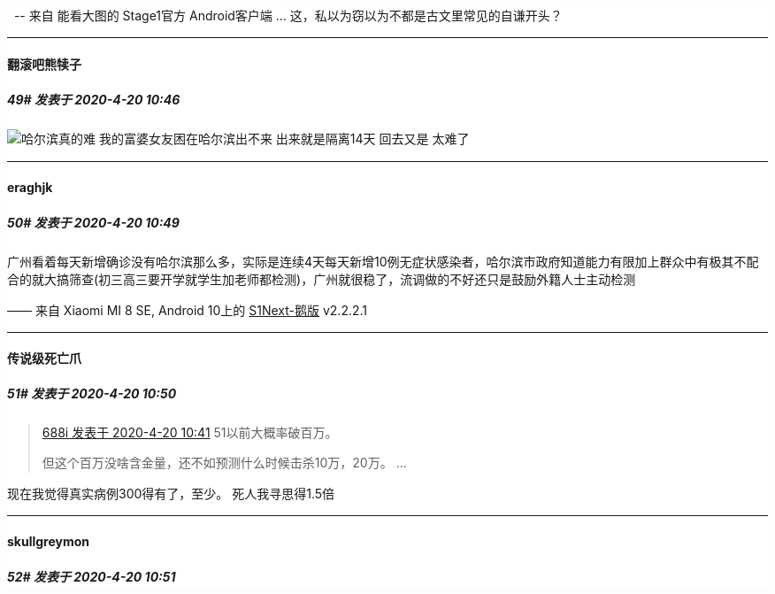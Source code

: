 
  -- 来自 能看大图的 Stage1官方 Android客户端 ...</blockquote>
这，私以为窃以为不都是古文里常见的自谦开头？







*****

####  翻滚吧熊犊子  
##### 49#       发表于 2020-4-20 10:46



<img src="https://static.saraba1st.com/image/smiley/face2017/152.png" referrerpolicy="no-referrer">哈尔滨真的难 我的富婆女友困在哈尔滨出不来 出来就是隔离14天 回去又是 太难了







*****

####  eraghjk  
##### 50#       发表于 2020-4-20 10:49




广州看着每天新增确诊没有哈尔滨那么多，实际是连续4天每天新增10例无症状感染者，哈尔滨市政府知道能力有限加上群众中有极其不配合的就大搞筛查(初三高三要开学就学生加老师都检测)，广州就很稳了，流调做的不好还只是鼓励外籍人士主动检测

—— 来自 Xiaomi MI 8 SE, Android 10上的 [S1Next-鹅版](https://github.com/ykrank/S1-Next/releases) v2.2.2.1







*****

####  传说级死亡爪  
##### 51#       发表于 2020-4-20 10:50



<blockquote><a href="httphttps://bbs.saraba1st.com/2b/forum.php?mod=redirect&amp;goto=findpost&amp;pid=47140976&amp;ptid=1925105" target="_blank">688i 发表于 2020-4-20 10:41</a>
51以前大概率破百万。

但这个百万没啥含金量，还不如预测什么时候击杀10万，20万。 ...</blockquote>
现在我觉得真实病例300得有了，至少。
死人我寻思得1.5倍







*****

####  skullgreymon  
##### 52#       发表于 2020-4-20 10:51
